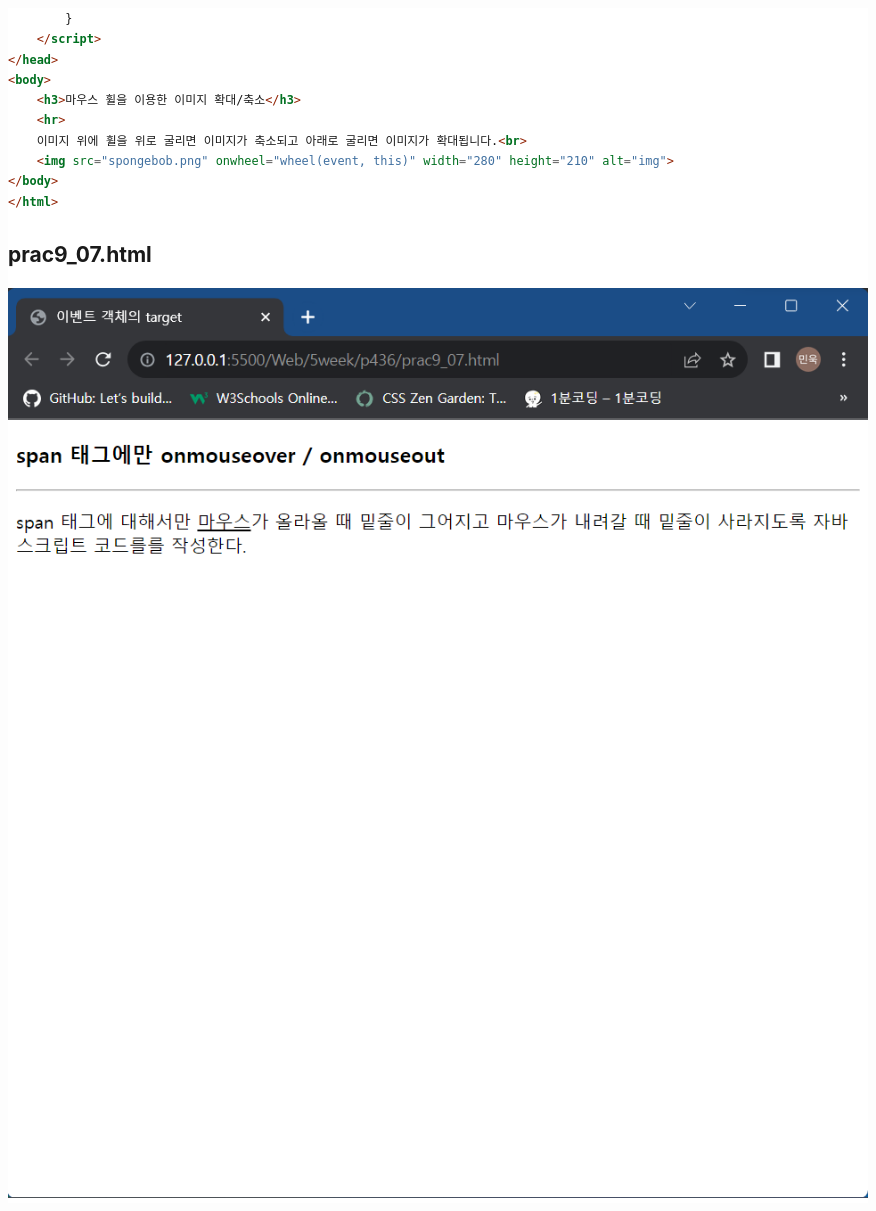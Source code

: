 ```html
        }
    </script>
</head>
<body>
    <h3>마우스 휠을 이용한 이미지 확대/축소</h3>
    <hr>
    이미지 위에 휠을 위로 굴리면 이미지가 축소되고 아래로 굴리면 이미지가 확대됩니다.<br>
    <img src="spongebob.png" onwheel="wheel(event, this)" width="280" height="210" alt="img">
</body>
</html>
```

## prac9_07.html

![Alt text](images/image-51.png)
